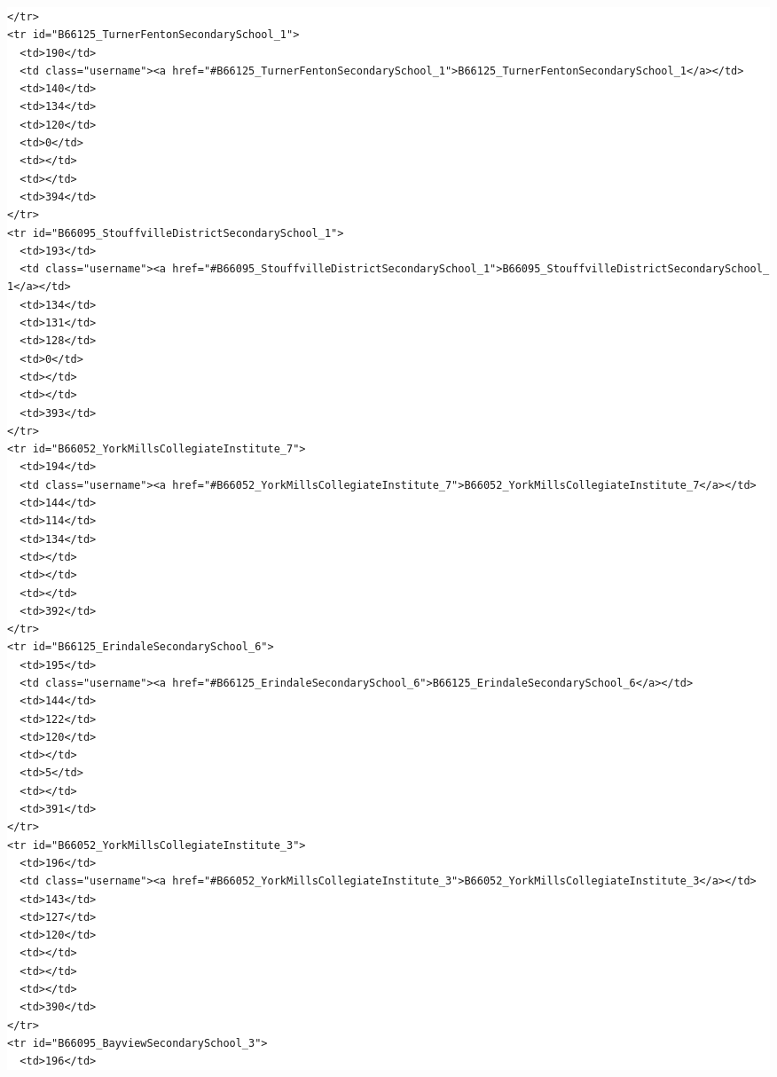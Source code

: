     </tr>
    <tr id="B66125_TurnerFentonSecondarySchool_1">
      <td>190</td>
      <td class="username"><a href="#B66125_TurnerFentonSecondarySchool_1">B66125_TurnerFentonSecondarySchool_1</a></td>
      <td>140</td>
      <td>134</td>
      <td>120</td>
      <td>0</td>
      <td></td>
      <td></td>
      <td>394</td>
    </tr>
    <tr id="B66095_StouffvilleDistrictSecondarySchool_1">
      <td>193</td>
      <td class="username"><a href="#B66095_StouffvilleDistrictSecondarySchool_1">B66095_StouffvilleDistrictSecondarySchool_1</a></td>
      <td>134</td>
      <td>131</td>
      <td>128</td>
      <td>0</td>
      <td></td>
      <td></td>
      <td>393</td>
    </tr>
    <tr id="B66052_YorkMillsCollegiateInstitute_7">
      <td>194</td>
      <td class="username"><a href="#B66052_YorkMillsCollegiateInstitute_7">B66052_YorkMillsCollegiateInstitute_7</a></td>
      <td>144</td>
      <td>114</td>
      <td>134</td>
      <td></td>
      <td></td>
      <td></td>
      <td>392</td>
    </tr>
    <tr id="B66125_ErindaleSecondarySchool_6">
      <td>195</td>
      <td class="username"><a href="#B66125_ErindaleSecondarySchool_6">B66125_ErindaleSecondarySchool_6</a></td>
      <td>144</td>
      <td>122</td>
      <td>120</td>
      <td></td>
      <td>5</td>
      <td></td>
      <td>391</td>
    </tr>
    <tr id="B66052_YorkMillsCollegiateInstitute_3">
      <td>196</td>
      <td class="username"><a href="#B66052_YorkMillsCollegiateInstitute_3">B66052_YorkMillsCollegiateInstitute_3</a></td>
      <td>143</td>
      <td>127</td>
      <td>120</td>
      <td></td>
      <td></td>
      <td></td>
      <td>390</td>
    </tr>
    <tr id="B66095_BayviewSecondarySchool_3">
      <td>196</td>